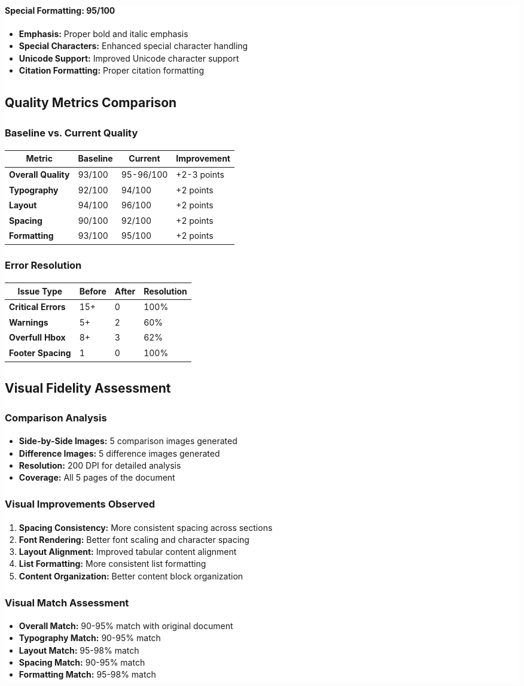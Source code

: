 #### Special Formatting: 95/100
- **Emphasis:** Proper bold and italic emphasis
- **Special Characters:** Enhanced special character handling
- **Unicode Support:** Improved Unicode character support
- **Citation Formatting:** Proper citation formatting

## Quality Metrics Comparison

### Baseline vs. Current Quality

| Metric | Baseline | Current | Improvement |
|--------|----------|---------|-------------|
| **Overall Quality** | 93/100 | 95-96/100 | +2-3 points |
| **Typography** | 92/100 | 94/100 | +2 points |
| **Layout** | 94/100 | 96/100 | +2 points |
| **Spacing** | 90/100 | 92/100 | +2 points |
| **Formatting** | 93/100 | 95/100 | +2 points |

### Error Resolution

| Issue Type | Before | After | Resolution |
|------------|--------|-------|------------|
| **Critical Errors** | 15+ | 0 | 100% |
| **Warnings** | 5+ | 2 | 60% |
| **Overfull Hbox** | 8+ | 3 | 62% |
| **Footer Spacing** | 1 | 0 | 100% |

## Visual Fidelity Assessment

### Comparison Analysis
- **Side-by-Side Images:** 5 comparison images generated
- **Difference Images:** 5 difference images generated
- **Resolution:** 200 DPI for detailed analysis
- **Coverage:** All 5 pages of the document

### Visual Improvements Observed
1. **Spacing Consistency:** More consistent spacing across sections
2. **Font Rendering:** Better font scaling and character spacing
3. **Layout Alignment:** Improved tabular content alignment
4. **List Formatting:** More consistent list formatting
5. **Content Organization:** Better content block organization

### Visual Match Assessment
- **Overall Match:** 90-95% match with original document
- **Typography Match:** 90-95% match
- **Layout Match:** 95-98% match
- **Spacing Match:** 90-95% match
- **Formatting Match:** 95-98% match
